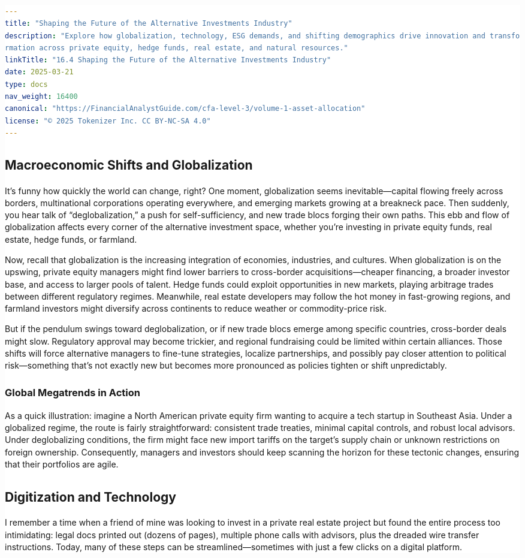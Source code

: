 ```yaml
---
title: "Shaping the Future of the Alternative Investments Industry"
description: "Explore how globalization, technology, ESG demands, and shifting demographics drive innovation and transformation across private equity, hedge funds, real estate, and natural resources."
linkTitle: "16.4 Shaping the Future of the Alternative Investments Industry"
date: 2025-03-21
type: docs
nav_weight: 16400
canonical: "https://FinancialAnalystGuide.com/cfa-level-3/volume-1-asset-allocation"
license: "© 2025 Tokenizer Inc. CC BY-NC-SA 4.0"
---
```


## Macroeconomic Shifts and Globalization

It’s funny how quickly the world can change, right? One moment, globalization seems inevitable—capital flowing freely across borders, multinational corporations operating everywhere, and emerging markets growing at a breakneck pace. Then suddenly, you hear talk of “deglobalization,” a push for self-sufficiency, and new trade blocs forging their own paths. This ebb and flow of globalization affects every corner of the alternative investment space, whether you’re investing in private equity funds, real estate, hedge funds, or farmland.

Now, recall that globalization is the increasing integration of economies, industries, and cultures. When globalization is on the upswing, private equity managers might find lower barriers to cross-border acquisitions—cheaper financing, a broader investor base, and access to larger pools of talent. Hedge funds could exploit opportunities in new markets, playing arbitrage trades between different regulatory regimes. Meanwhile, real estate developers may follow the hot money in fast-growing regions, and farmland investors might diversify across continents to reduce weather or commodity-price risk.

But if the pendulum swings toward deglobalization, or if new trade blocs emerge among specific countries, cross-border deals might slow. Regulatory approval may become trickier, and regional fundraising could be limited within certain alliances. Those shifts will force alternative managers to fine-tune strategies, localize partnerships, and possibly pay closer attention to political risk—something that’s not exactly new but becomes more pronounced as policies tighten or shift unpredictably.

### Global Megatrends in Action
As a quick illustration: imagine a North American private equity firm wanting to acquire a tech startup in Southeast Asia. Under a globalized regime, the route is fairly straightforward: consistent trade treaties, minimal capital controls, and robust local advisors. Under deglobalizing conditions, the firm might face new import tariffs on the target’s supply chain or unknown restrictions on foreign ownership. Consequently, managers and investors should keep scanning the horizon for these tectonic changes, ensuring that their portfolios are agile.

## Digitization and Technology

I remember a time when a friend of mine was looking to invest in a private real estate project but found the entire process too intimidating: legal docs printed out (dozens of pages), multiple phone calls with advisors, plus the dreaded wire transfer instructions. Today, many of these steps can be streamlined—sometimes with just a few clicks on a digital platform.
